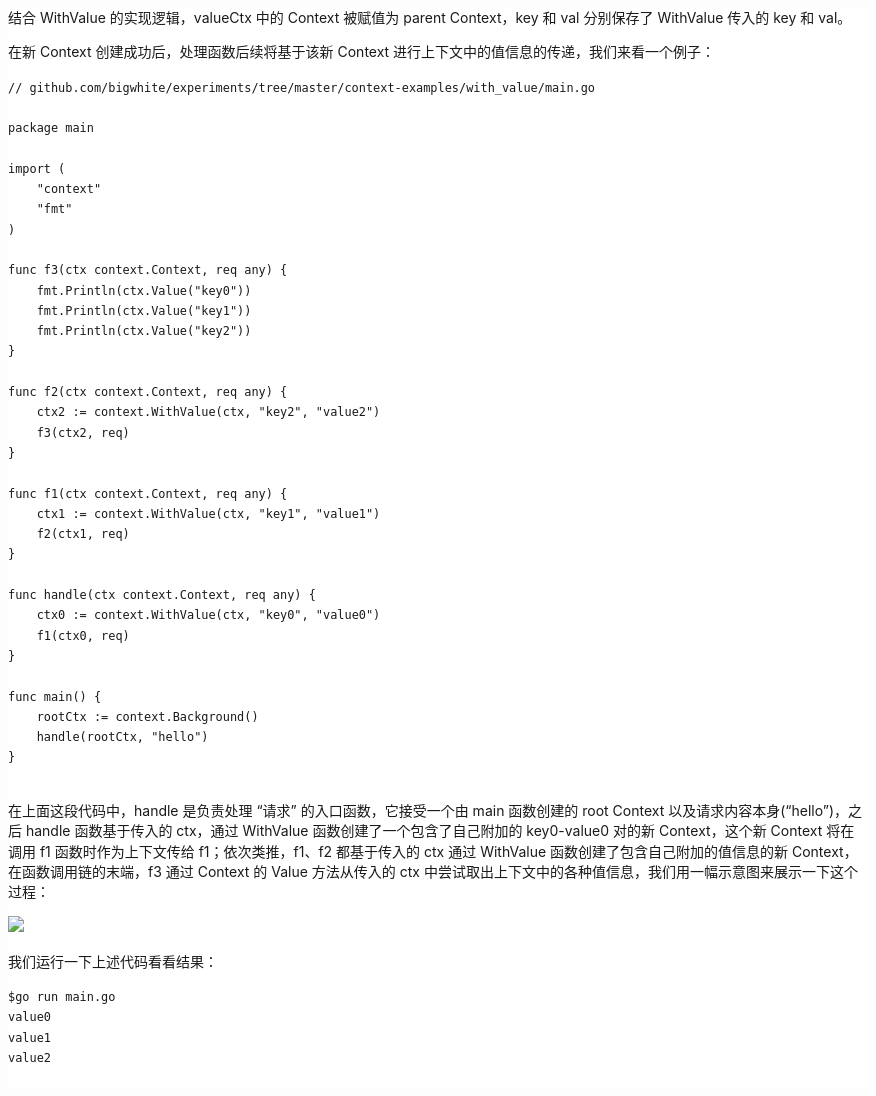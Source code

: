 结合 WithValue 的实现逻辑，valueCtx 中的 Context 被赋值为 parent Context，key 和 val 分别保存了 WithValue 传入的 key 和 val。

在新 Context 创建成功后，处理函数后续将基于该新 Context 进行上下文中的值信息的传递，我们来看一个例子：

```
// github.com/bigwhite/experiments/tree/master/context-examples/with_value/main.go

package main

import (
    "context"
    "fmt"
)

func f3(ctx context.Context, req any) {
    fmt.Println(ctx.Value("key0"))
    fmt.Println(ctx.Value("key1"))
    fmt.Println(ctx.Value("key2"))
}

func f2(ctx context.Context, req any) {
    ctx2 := context.WithValue(ctx, "key2", "value2")
    f3(ctx2, req)
}

func f1(ctx context.Context, req any) {
    ctx1 := context.WithValue(ctx, "key1", "value1")
    f2(ctx1, req)
}

func handle(ctx context.Context, req any) {
    ctx0 := context.WithValue(ctx, "key0", "value0")
    f1(ctx0, req)
}

func main() {
    rootCtx := context.Background()
    handle(rootCtx, "hello")
}


```

在上面这段代码中，handle 是负责处理 “请求” 的入口函数，它接受一个由 main 函数创建的 root Context 以及请求内容本身(“hello”)，之后 handle 函数基于传入的 ctx，通过 WithValue 函数创建了一个包含了自己附加的 key0-value0 对的新 Context，这个新 Context 将在调用 f1 函数时作为上下文传给 f1；依次类推，f1、f2 都基于传入的 ctx 通过 WithValue 函数创建了包含自己附加的值信息的新 Context，在函数调用链的末端，f3 通过 Context 的 Value 方法从传入的 ctx 中尝试取出上下文中的各种值信息，我们用一幅示意图来展示一下这个过程：

![](https://tonybai.com/wp-content/uploads/understand-go-context-by-example-4.png)

我们运行一下上述代码看看结果：

```
$go run main.go
value0
value1
value2


```

